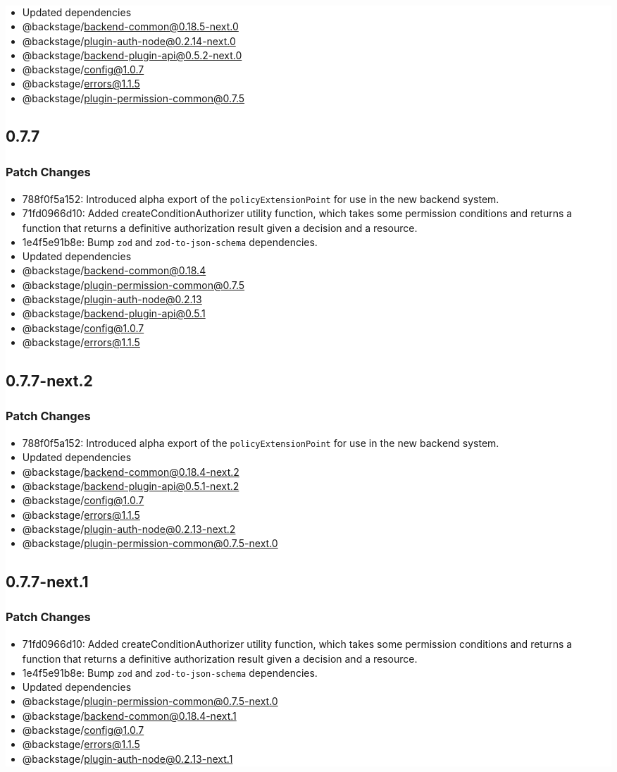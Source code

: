 - Updated dependencies
 - @backstage/backend-common@0.18.5-next.0
 - @backstage/plugin-auth-node@0.2.14-next.0
 - @backstage/backend-plugin-api@0.5.2-next.0
 - @backstage/config@1.0.7
 - @backstage/errors@1.1.5
 - @backstage/plugin-permission-common@0.7.5

## 0.7.7

### Patch Changes

- 788f0f5a152: Introduced alpha export of the `policyExtensionPoint` for use in the new backend system.
- 71fd0966d10: Added createConditionAuthorizer utility function, which takes some permission conditions and returns a function that returns a definitive authorization result given a decision and a resource.
- 1e4f5e91b8e: Bump `zod` and `zod-to-json-schema` dependencies.
- Updated dependencies
 - @backstage/backend-common@0.18.4
 - @backstage/plugin-permission-common@0.7.5
 - @backstage/plugin-auth-node@0.2.13
 - @backstage/backend-plugin-api@0.5.1
 - @backstage/config@1.0.7
 - @backstage/errors@1.1.5

## 0.7.7-next.2

### Patch Changes

- 788f0f5a152: Introduced alpha export of the `policyExtensionPoint` for use in the new backend system.
- Updated dependencies
 - @backstage/backend-common@0.18.4-next.2
 - @backstage/backend-plugin-api@0.5.1-next.2
 - @backstage/config@1.0.7
 - @backstage/errors@1.1.5
 - @backstage/plugin-auth-node@0.2.13-next.2
 - @backstage/plugin-permission-common@0.7.5-next.0

## 0.7.7-next.1

### Patch Changes

- 71fd0966d10: Added createConditionAuthorizer utility function, which takes some permission conditions and returns a function that returns a definitive authorization result given a decision and a resource.
- 1e4f5e91b8e: Bump `zod` and `zod-to-json-schema` dependencies.
- Updated dependencies
 - @backstage/plugin-permission-common@0.7.5-next.0
 - @backstage/backend-common@0.18.4-next.1
 - @backstage/config@1.0.7
 - @backstage/errors@1.1.5
 - @backstage/plugin-auth-node@0.2.13-next.1
